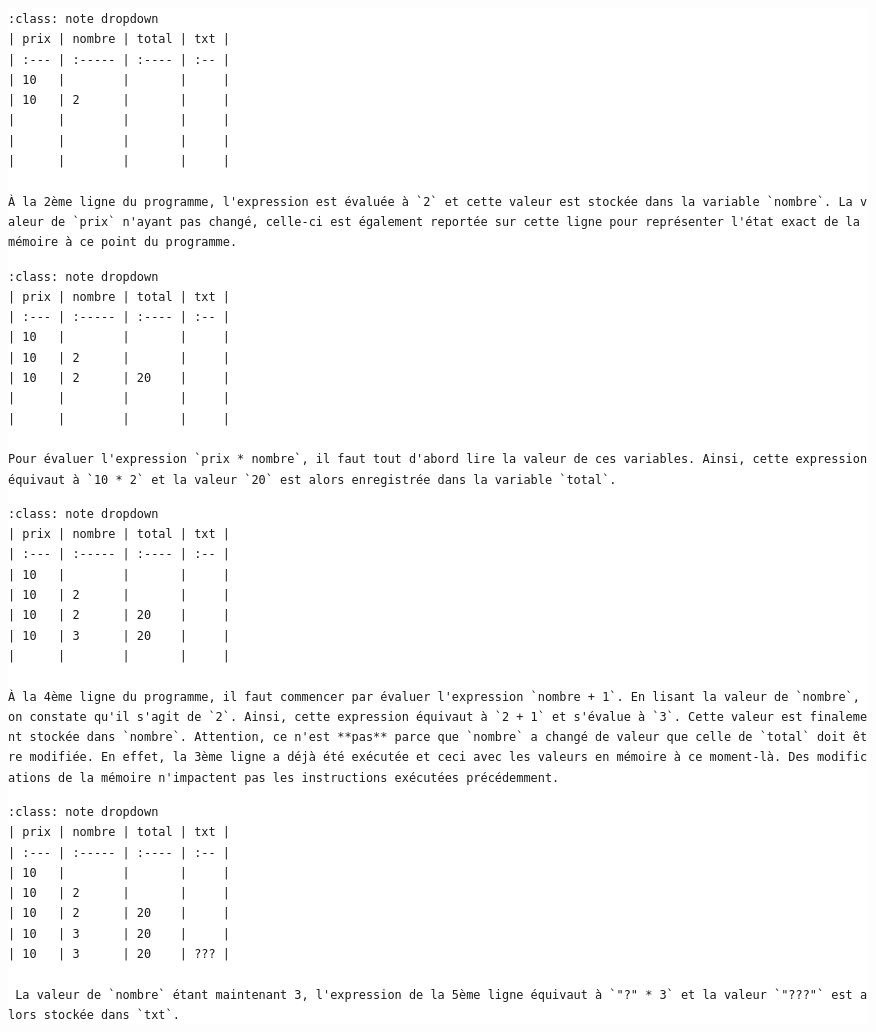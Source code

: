````{admonition} Etape 2
:class: note dropdown
| prix | nombre | total | txt |
| :--- | :----- | :---- | :-- |
| 10   |        |       |     |
| 10   | 2      |       |     |
|      |        |       |     |
|      |        |       |     |
|      |        |       |     |

À la 2ème ligne du programme, l'expression est évaluée à `2` et cette valeur est stockée dans la variable `nombre`. La valeur de `prix` n'ayant pas changé, celle-ci est également reportée sur cette ligne pour représenter l'état exact de la mémoire à ce point du programme.

````

````{admonition} Etape 3
:class: note dropdown
| prix | nombre | total | txt |
| :--- | :----- | :---- | :-- |
| 10   |        |       |     |
| 10   | 2      |       |     |
| 10   | 2      | 20    |     |
|      |        |       |     |
|      |        |       |     |   

Pour évaluer l'expression `prix * nombre`, il faut tout d'abord lire la valeur de ces variables. Ainsi, cette expression équivaut à `10 * 2` et la valeur `20` est alors enregistrée dans la variable `total`.
````                                      

````{admonition} Etape 4
:class: note dropdown
| prix | nombre | total | txt |
| :--- | :----- | :---- | :-- |
| 10   |        |       |     |
| 10   | 2      |       |     |
| 10   | 2      | 20    |     |
| 10   | 3      | 20    |     |
|      |        |       |     |

À la 4ème ligne du programme, il faut commencer par évaluer l'expression `nombre + 1`. En lisant la valeur de `nombre`, on constate qu'il s'agit de `2`. Ainsi, cette expression équivaut à `2 + 1` et s'évalue à `3`. Cette valeur est finalement stockée dans `nombre`. Attention, ce n'est **pas** parce que `nombre` a changé de valeur que celle de `total` doit être modifiée. En effet, la 3ème ligne a déjà été exécutée et ceci avec les valeurs en mémoire à ce moment-là. Des modifications de la mémoire n'impactent pas les instructions exécutées précédemment.
````

````{admonition} Etape 5
:class: note dropdown
| prix | nombre | total | txt |
| :--- | :----- | :---- | :-- |
| 10   |        |       |     |
| 10   | 2      |       |     |
| 10   | 2      | 20    |     |
| 10   | 3      | 20    |     |
| 10   | 3      | 20    | ??? |

 La valeur de `nombre` étant maintenant 3, l'expression de la 5ème ligne équivaut à `"?" * 3` et la valeur `"???"` est alors stockée dans `txt`.
````

